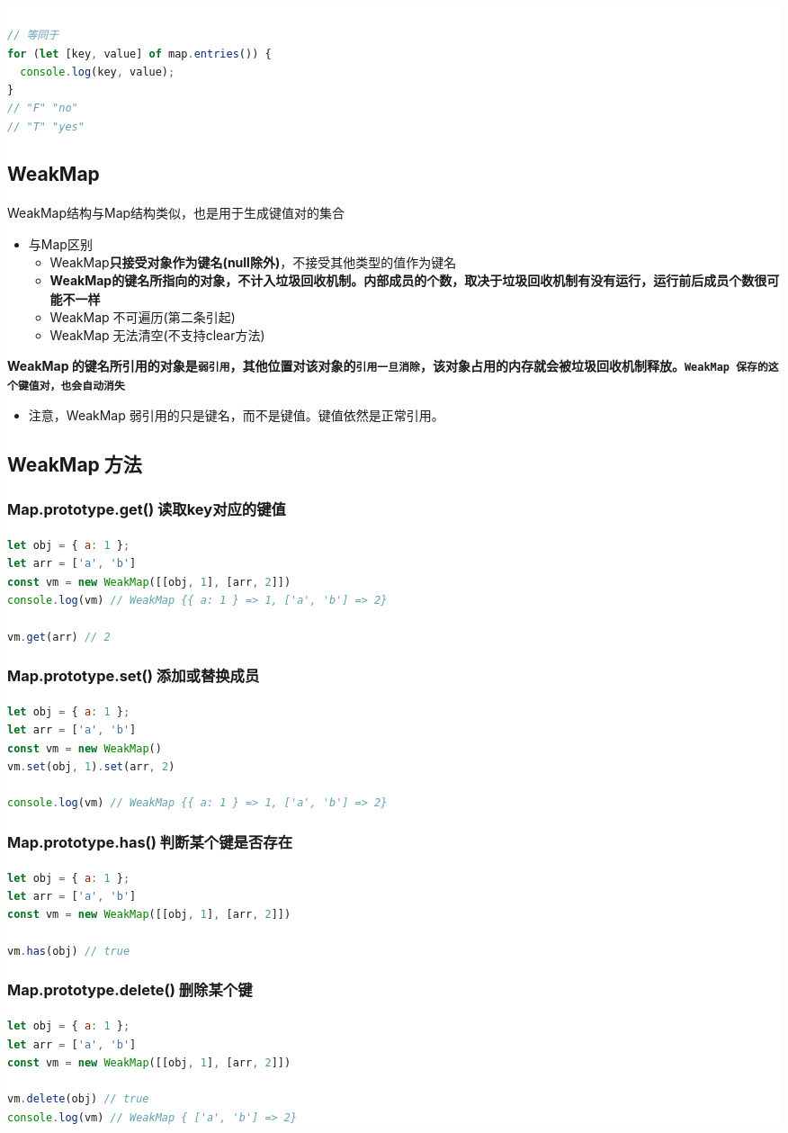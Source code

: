 ```js

// 等同于
for (let [key, value] of map.entries()) {
  console.log(key, value);
}
// "F" "no"
// "T" "yes"
```

## WeakMap

WeakMap结构与Map结构类似，也是用于生成键值对的集合
- 与Map区别
  - WeakMap**只接受对象作为键名(null除外)**，不接受其他类型的值作为键名
  - **WeakMap的键名所指向的对象，不计入垃圾回收机制。内部成员的个数，取决于垃圾回收机制有没有运行，运行前后成员个数很可能不一样**
  - WeakMap 不可遍历(第二条引起)
  - WeakMap 无法清空(不支持clear方法)

**WeakMap 的键名所引用的对象是`弱引用`，其他位置对该对象的`引用一旦消除`，该对象占用的内存就会被垃圾回收机制释放。`WeakMap 保存的这个键值对，也会自动消失`**

- 注意，WeakMap 弱引用的只是键名，而不是键值。键值依然是正常引用。

## WeakMap 方法
### Map.prototype.get() 读取key对应的键值
```js
let obj = { a: 1 };
let arr = ['a', 'b']
const vm = new WeakMap([[obj, 1], [arr, 2]])
console.log(vm) // WeakMap {{ a: 1 } => 1, ['a', 'b'] => 2}

vm.get(arr) // 2
```
### Map.prototype.set() 添加或替换成员
```js
let obj = { a: 1 };
let arr = ['a', 'b']
const vm = new WeakMap()
vm.set(obj, 1).set(arr, 2)

console.log(vm) // WeakMap {{ a: 1 } => 1, ['a', 'b'] => 2}
```
### Map.prototype.has() 判断某个键是否存在
```js
let obj = { a: 1 };
let arr = ['a', 'b']
const vm = new WeakMap([[obj, 1], [arr, 2]])

vm.has(obj) // true
```
### Map.prototype.delete() 删除某个键
```js
let obj = { a: 1 };
let arr = ['a', 'b']
const vm = new WeakMap([[obj, 1], [arr, 2]])

vm.delete(obj) // true
console.log(vm) // WeakMap { ['a', 'b'] => 2}
```
